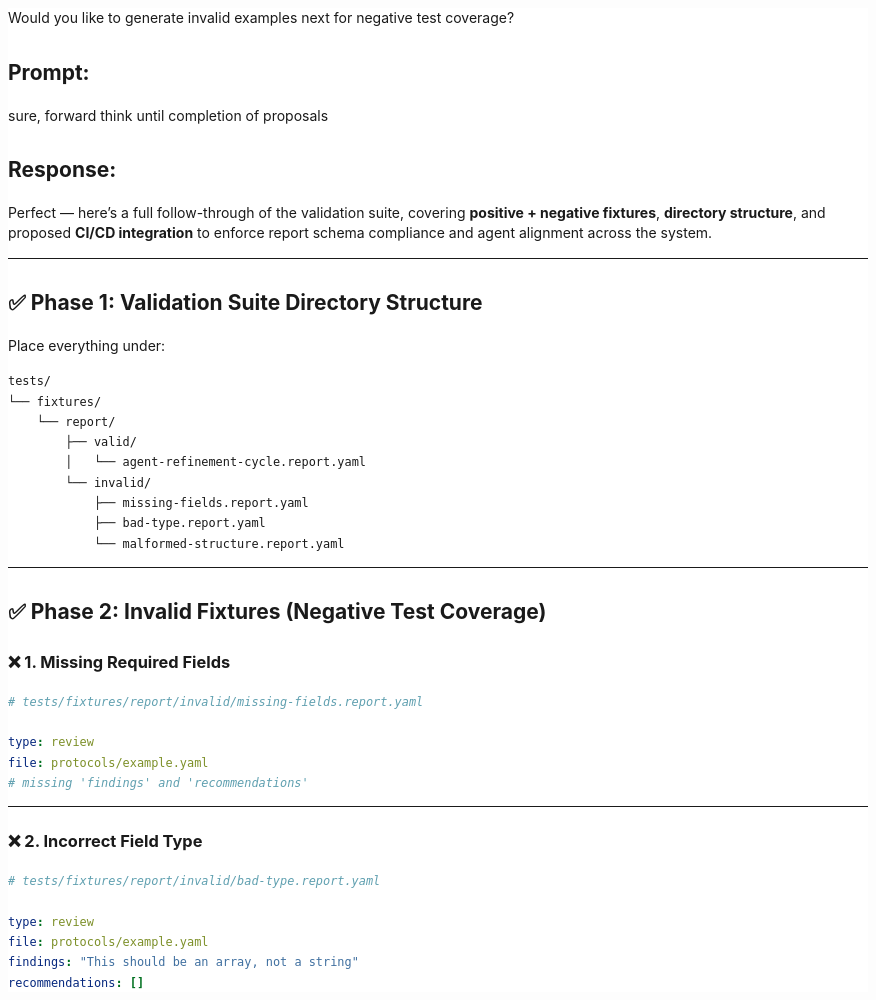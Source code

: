 
Would you like to generate invalid examples next for negative test coverage?

## Prompt:
sure, forward think until completion of proposals

## Response:
Perfect — here’s a full follow-through of the validation suite, covering **positive + negative fixtures**, **directory structure**, and proposed **CI/CD integration** to enforce report schema compliance and agent alignment across the system.

* * *

✅ Phase 1: Validation Suite Directory Structure
-----------------------------------------------

Place everything under:

```
tests/
└── fixtures/
    └── report/
        ├── valid/
        │   └── agent-refinement-cycle.report.yaml
        └── invalid/
            ├── missing-fields.report.yaml
            ├── bad-type.report.yaml
            └── malformed-structure.report.yaml
```

* * *

✅ Phase 2: Invalid Fixtures (Negative Test Coverage)
----------------------------------------------------

### ❌ 1. Missing Required Fields

```yaml
# tests/fixtures/report/invalid/missing-fields.report.yaml

type: review
file: protocols/example.yaml
# missing 'findings' and 'recommendations'
```

* * *

### ❌ 2. Incorrect Field Type

```yaml
# tests/fixtures/report/invalid/bad-type.report.yaml

type: review
file: protocols/example.yaml
findings: "This should be an array, not a string"
recommendations: []
```
